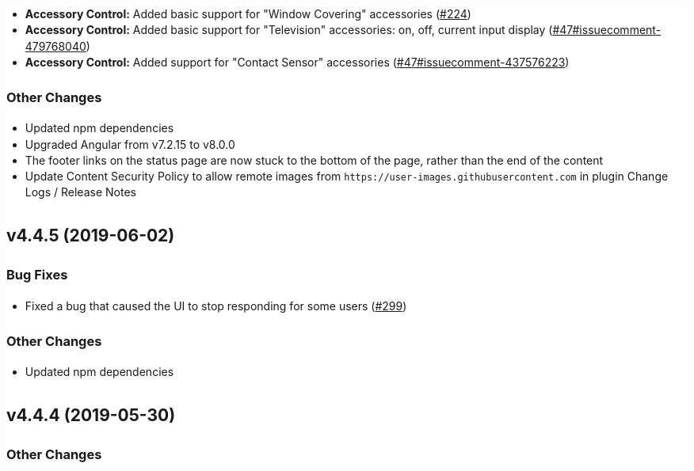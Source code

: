 - **Accessory Control:** Added basic support for "Window Covering" accessories ([#224](https://github.com/oznu/homebridge-config-ui-x/issues/224))
- **Accessory Control:** Added basic support for "Television" accessories: on, off, current input display ([#47#issuecomment-479768040](https://github.com/oznu/homebridge-config-ui-x/issues/47#issuecomment-479768040))
- **Accessory Control:** Added support for "Contact Sensor" accessories ([#47#issuecomment-437576223](https://github.com/oznu/homebridge-config-ui-x/issues/47#issuecomment-437576223))

### Other Changes

- Updated npm dependencies
- Upgraded Angular from v7.2.15 to v8.0.0
- The footer links on the status page are now stuck to the bottom of the page, rather than the end of the content
- Update Content Security Policy to allow remote images from `https://user-images.githubusercontent.com` in plugin Change Logs / Release Notes

## v4.4.5 (2019-06-02)

### Bug Fixes

- Fixed a bug that caused the UI to stop responding for some users ([#299](https://github.com/oznu/homebridge-config-ui-x/issues/299))

### Other Changes

- Updated npm dependencies

## v4.4.4 (2019-05-30)

### Other Changes

